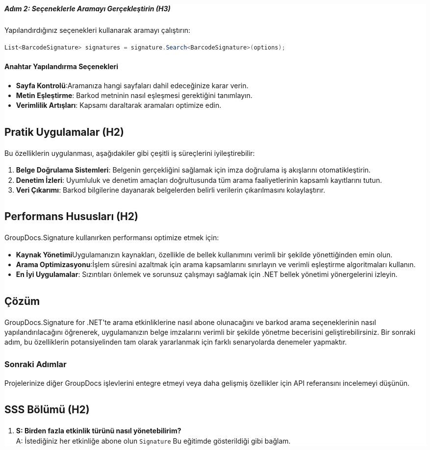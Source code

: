 ##### Adım 2: Seçeneklerle Aramayı Gerçekleştirin (H3)

Yapılandırdığınız seçenekleri kullanarak aramayı çalıştırın:

```csharp
List<BarcodeSignature> signatures = signature.Search<BarcodeSignature>(options);
```

#### Anahtar Yapılandırma Seçenekleri

- **Sayfa Kontrolü**:Aramanıza hangi sayfaları dahil edeceğinize karar verin.
- **Metin Eşleştirme**: Barkod metninin nasıl eşleşmesi gerektiğini tanımlayın.
- **Verimlilik Artışları**: Kapsamı daraltarak aramaları optimize edin.

## Pratik Uygulamalar (H2)

Bu özelliklerin uygulanması, aşağıdakiler gibi çeşitli iş süreçlerini iyileştirebilir:

1. **Belge Doğrulama Sistemleri**: Belgenin gerçekliğini sağlamak için imza doğrulama iş akışlarını otomatikleştirin.
2. **Denetim İzleri**: Uyumluluk ve denetim amaçları doğrultusunda tüm arama faaliyetlerinin kapsamlı kayıtlarını tutun.
3. **Veri Çıkarımı**: Barkod bilgilerine dayanarak belgelerden belirli verilerin çıkarılmasını kolaylaştırır.

## Performans Hususları (H2)

GroupDocs.Signature kullanırken performansı optimize etmek için:

- **Kaynak Yönetimi**Uygulamanızın kaynakları, özellikle de bellek kullanımını verimli bir şekilde yönettiğinden emin olun.
- **Arama Optimizasyonu**:İşlem süresini azaltmak için arama kapsamlarını sınırlayın ve verimli eşleştirme algoritmaları kullanın.
- **En İyi Uygulamalar**: Sızıntıları önlemek ve sorunsuz çalışmayı sağlamak için .NET bellek yönetimi yönergelerini izleyin.

## Çözüm

GroupDocs.Signature for .NET'te arama etkinliklerine nasıl abone olunacağını ve barkod arama seçeneklerinin nasıl yapılandırılacağını öğrenerek, uygulamanızın belge imzalarını verimli bir şekilde yönetme becerisini geliştirebilirsiniz. Bir sonraki adım, bu özelliklerin potansiyelinden tam olarak yararlanmak için farklı senaryolarda denemeler yapmaktır.

### Sonraki Adımlar

Projelerinize diğer GroupDocs işlevlerini entegre etmeyi veya daha gelişmiş özellikler için API referansını incelemeyi düşünün.

## SSS Bölümü (H2)

1. **S: Birden fazla etkinlik türünü nasıl yönetebilirim?**  
   A: İstediğiniz her etkinliğe abone olun `Signature` Bu eğitimde gösterildiği gibi bağlam.

